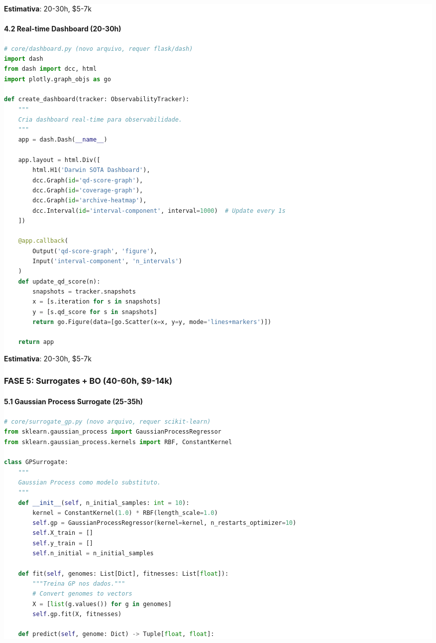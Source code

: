 **Estimativa**: 20-30h, $5-7k

#### 4.2 Real-time Dashboard (20-30h)
```python
# core/dashboard.py (novo arquivo, requer flask/dash)
import dash
from dash import dcc, html
import plotly.graph_objs as go

def create_dashboard(tracker: ObservabilityTracker):
    """
    Cria dashboard real-time para observabilidade.
    """
    app = dash.Dash(__name__)
    
    app.layout = html.Div([
        html.H1('Darwin SOTA Dashboard'),
        dcc.Graph(id='qd-score-graph'),
        dcc.Graph(id='coverage-graph'),
        dcc.Graph(id='archive-heatmap'),
        dcc.Interval(id='interval-component', interval=1000)  # Update every 1s
    ])
    
    @app.callback(
        Output('qd-score-graph', 'figure'),
        Input('interval-component', 'n_intervals')
    )
    def update_qd_score(n):
        snapshots = tracker.snapshots
        x = [s.iteration for s in snapshots]
        y = [s.qd_score for s in snapshots]
        return go.Figure(data=[go.Scatter(x=x, y=y, mode='lines+markers')])
    
    return app
```

**Estimativa**: 20-30h, $5-7k

### FASE 5: Surrogates + BO (40-60h, $9-14k)

#### 5.1 Gaussian Process Surrogate (25-35h)
```python
# core/surrogate_gp.py (novo arquivo, requer scikit-learn)
from sklearn.gaussian_process import GaussianProcessRegressor
from sklearn.gaussian_process.kernels import RBF, ConstantKernel

class GPSurrogate:
    """
    Gaussian Process como modelo substituto.
    """
    def __init__(self, n_initial_samples: int = 10):
        kernel = ConstantKernel(1.0) * RBF(length_scale=1.0)
        self.gp = GaussianProcessRegressor(kernel=kernel, n_restarts_optimizer=10)
        self.X_train = []
        self.y_train = []
        self.n_initial = n_initial_samples
    
    def fit(self, genomes: List[Dict], fitnesses: List[float]):
        """Treina GP nos dados."""
        # Convert genomes to vectors
        X = [list(g.values()) for g in genomes]
        self.gp.fit(X, fitnesses)
    
    def predict(self, genome: Dict) -> Tuple[float, float]:
```